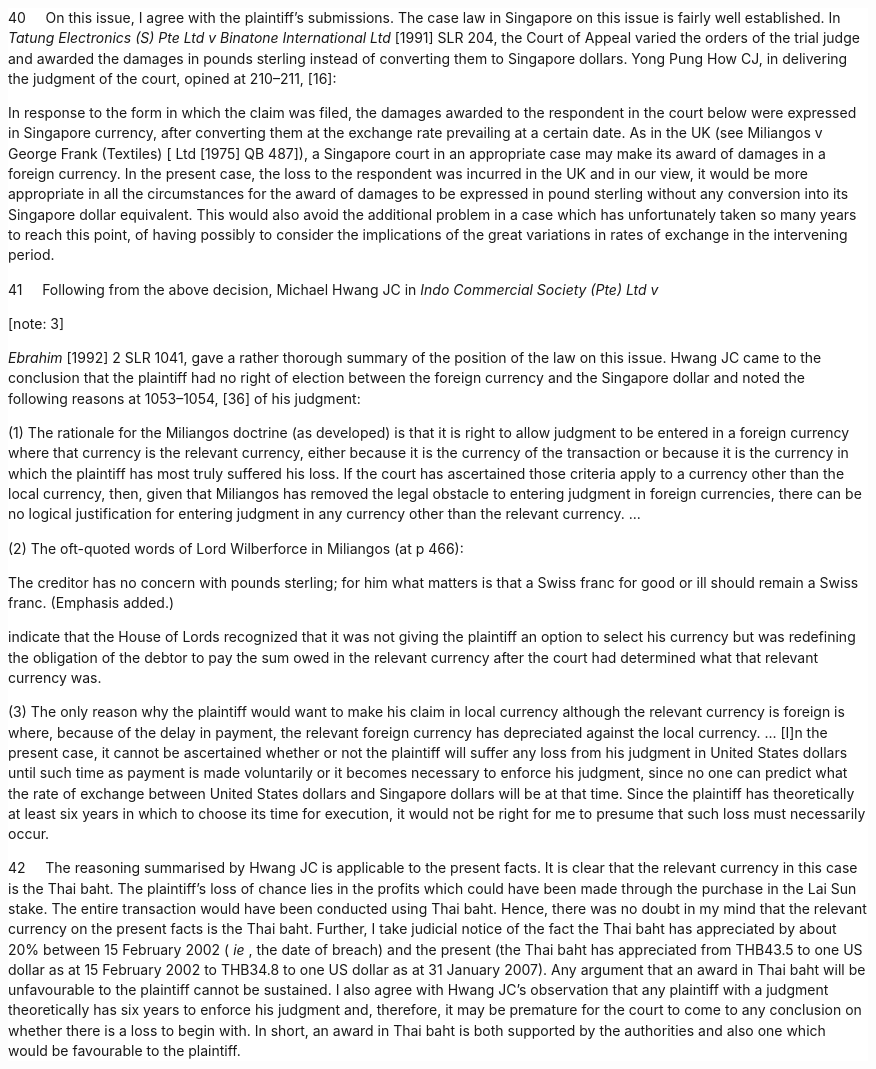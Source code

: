 40     On this issue, I agree with the plaintiff’s submissions. The case law in Singapore on this issue is fairly well established. In _Tatung Electronics (S) Pte Ltd v Binatone International Ltd_ [1991] SLR 204, the Court of Appeal varied the orders of the trial judge and awarded the damages in pounds sterling instead of converting them to Singapore dollars. Yong Pung How CJ, in delivering the judgment of the court, opined at 210–211, [16]: 

 In response to the form in which the claim was filed, the damages awarded to the respondent in the court below were expressed in Singapore currency, after converting them at the exchange rate prevailing at a certain date. As in the UK (see Miliangos v George Frank (Textiles) [ Ltd [1975] QB 487]), a Singapore court in an appropriate case may make its award of damages in a foreign currency. In the present case, the loss to the respondent was incurred in the UK and in our view, it would be more appropriate in all the circumstances for the award of damages to be expressed in pound sterling without any conversion into its Singapore dollar equivalent. This would also avoid the additional problem in a case which has unfortunately taken so many years to reach this point, of having possibly to consider the implications of the great variations in rates of exchange in the intervening period. 

41     Following from the above decision, Michael Hwang JC in _Indo Commercial Society (Pte) Ltd v_ 

 [note: 3] 


_Ebrahim_ <span class="citation">[1992] 2 SLR 1041</span>, gave a rather thorough summary of the position of the law on this issue. Hwang JC came to the conclusion that the plaintiff had no right of election between the foreign currency and the Singapore dollar and noted the following reasons at 1053–1054, [36] of his judgment: 

 (1) The rationale for the Miliangos doctrine (as developed) is that it is right to allow judgment to be entered in a foreign currency where that currency is the relevant currency, either because it is the currency of the transaction or because it is the currency in which the plaintiff has most truly suffered his loss. If the court has ascertained those criteria apply to a currency other than the local currency, then, given that Miliangos has removed the legal obstacle to entering judgment in foreign currencies, there can be no logical justification for entering judgment in any currency other than the relevant currency. ... 

 (2) The oft-quoted words of Lord Wilberforce in Miliangos (at p 466): 

 The creditor has no concern with pounds sterling; for him what matters is that a Swiss franc for good or ill should remain a Swiss franc. (Emphasis added.) 

 indicate that the House of Lords recognized that it was not giving the plaintiff an option to select his currency but was redefining the obligation of the debtor to pay the sum owed in the relevant currency after the court had determined what that relevant currency was. 

 (3) The only reason why the plaintiff would want to make his claim in local currency although the relevant currency is foreign is where, because of the delay in payment, the relevant foreign currency has depreciated against the local currency. ... [I]n the present case, it cannot be ascertained whether or not the plaintiff will suffer any loss from his judgment in United States dollars until such time as payment is made voluntarily or it becomes necessary to enforce his judgment, since no one can predict what the rate of exchange between United States dollars and Singapore dollars will be at that time. Since the plaintiff has theoretically at least six years in which to choose its time for execution, it would not be right for me to presume that such loss must necessarily occur. 

42     The reasoning summarised by Hwang JC is applicable to the present facts. It is clear that the relevant currency in this case is the Thai baht. The plaintiff’s loss of chance lies in the profits which could have been made through the purchase in the Lai Sun stake. The entire transaction would have been conducted using Thai baht. Hence, there was no doubt in my mind that the relevant currency on the present facts is the Thai baht. Further, I take judicial notice of the fact the Thai baht has appreciated by about 20% between 15 February 2002 ( _ie_ , the date of breach) and the present (the Thai baht has appreciated from THB43.5 to one US dollar as at 15 February 2002 to THB34.8 to one US dollar as at 31 January 2007). Any argument that an award in Thai baht will be unfavourable to the plaintiff cannot be sustained. I also agree with Hwang JC’s observation that any plaintiff with a judgment theoretically has six years to enforce his judgment and, therefore, it may be premature for the court to come to any conclusion on whether there is a loss to begin with. In short, an award in Thai baht is both supported by the authorities and also one which would be favourable to the plaintiff. 
